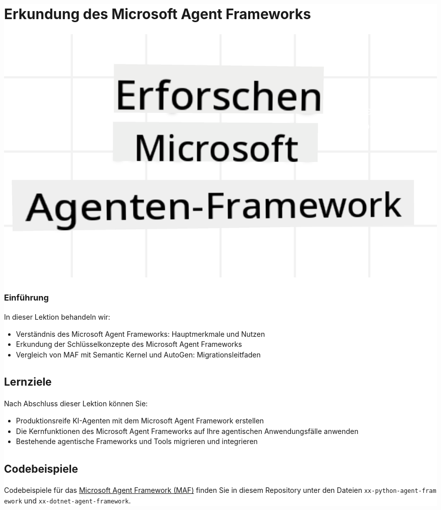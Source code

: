 
# Erkundung des Microsoft Agent Frameworks

![Agent Framework](../../../translated_images/lesson-14-thumbnail.90df0065b9d234ee60be9ae59b754cb9c827569fcf52099caffc6f0e8e556bba.de.png)

### Einführung

In dieser Lektion behandeln wir:

- Verständnis des Microsoft Agent Frameworks: Hauptmerkmale und Nutzen  
- Erkundung der Schlüsselkonzepte des Microsoft Agent Frameworks
- Vergleich von MAF mit Semantic Kernel und AutoGen: Migrationsleitfaden

## Lernziele

Nach Abschluss dieser Lektion können Sie:

- Produktionsreife KI-Agenten mit dem Microsoft Agent Framework erstellen
- Die Kernfunktionen des Microsoft Agent Frameworks auf Ihre agentischen Anwendungsfälle anwenden
- Bestehende agentische Frameworks und Tools migrieren und integrieren  

## Codebeispiele 

Codebeispiele für das [Microsoft Agent Framework (MAF)](https://aka.ms/ai-agents-beginners/agent-framewrok) finden Sie in diesem Repository unter den Dateien `xx-python-agent-framework` und `xx-dotnet-agent-framework`.
